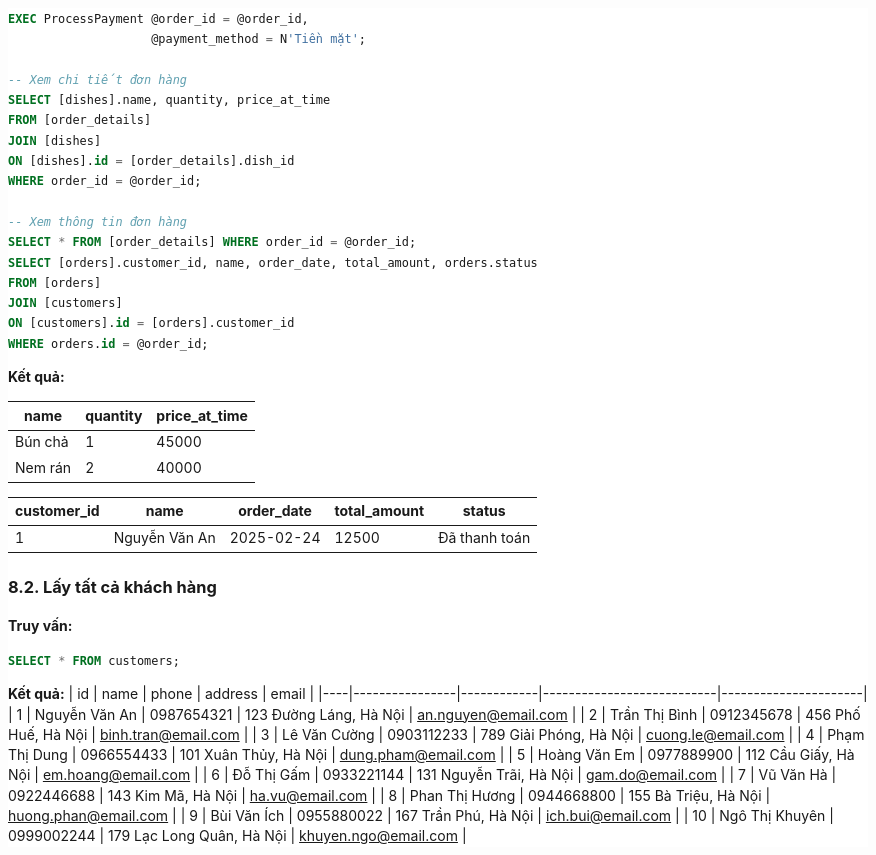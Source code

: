 ```sql
EXEC ProcessPayment @order_id = @order_id,
                    @payment_method = N'Tiền mặt';

-- Xem chi tiết đơn hàng
SELECT [dishes].name, quantity, price_at_time
FROM [order_details]
JOIN [dishes]
ON [dishes].id = [order_details].dish_id
WHERE order_id = @order_id;

-- Xem thông tin đơn hàng
SELECT * FROM [order_details] WHERE order_id = @order_id;
SELECT [orders].customer_id, name, order_date, total_amount, orders.status
FROM [orders]
JOIN [customers]
ON [customers].id = [orders].customer_id
WHERE orders.id = @order_id;
```

**Kết quả:**

| name    | quantity | price_at_time |
|---------|----------|---------------|
| Bún chả | 1        | 45000         |
| Nem rán | 2        | 40000         |


| customer_id | name          | order_date | total_amount | status        |
|-------------|---------------|------------|--------------|---------------|
| 1           | Nguyễn Văn An | 2025-02-24 | 12500        | Đã thanh toán |

### 8.2. Lấy tất cả khách hàng

**Truy vấn:**

```sql
SELECT * FROM customers;
```

**Kết quả:**
| id | name           | phone      | address                   | email                |
|----|----------------|------------|---------------------------|----------------------|
| 1  | Nguyễn Văn An  | 0987654321 | 123 Đường Láng, Hà Nội    | an.nguyen@email.com  |
| 2  | Trần Thị Bình  | 0912345678 | 456 Phố Huế, Hà Nội       | binh.tran@email.com  |
| 3  | Lê Văn Cường   | 0903112233 | 789 Giải Phóng, Hà Nội    | cuong.le@email.com   |
| 4  | Phạm Thị Dung  | 0966554433 | 101 Xuân Thủy, Hà Nội     | dung.pham@email.com  |
| 5  | Hoàng Văn Em   | 0977889900 | 112 Cầu Giấy, Hà Nội      | em.hoang@email.com   |
| 6  | Đỗ Thị Gấm     | 0933221144 | 131 Nguyễn Trãi, Hà Nội   | gam.do@email.com     |
| 7  | Vũ Văn Hà      | 0922446688 | 143 Kim Mã, Hà Nội        | ha.vu@email.com      |
| 8  | Phan Thị Hương | 0944668800 | 155 Bà Triệu, Hà Nội      | huong.phan@email.com |
| 9  | Bùi Văn Ích    | 0955880022 | 167 Trần Phú, Hà Nội      | ich.bui@email.com    |
| 10 | Ngô Thị Khuyên | 0999002244 | 179 Lạc Long Quân, Hà Nội | khuyen.ngo@email.com |
